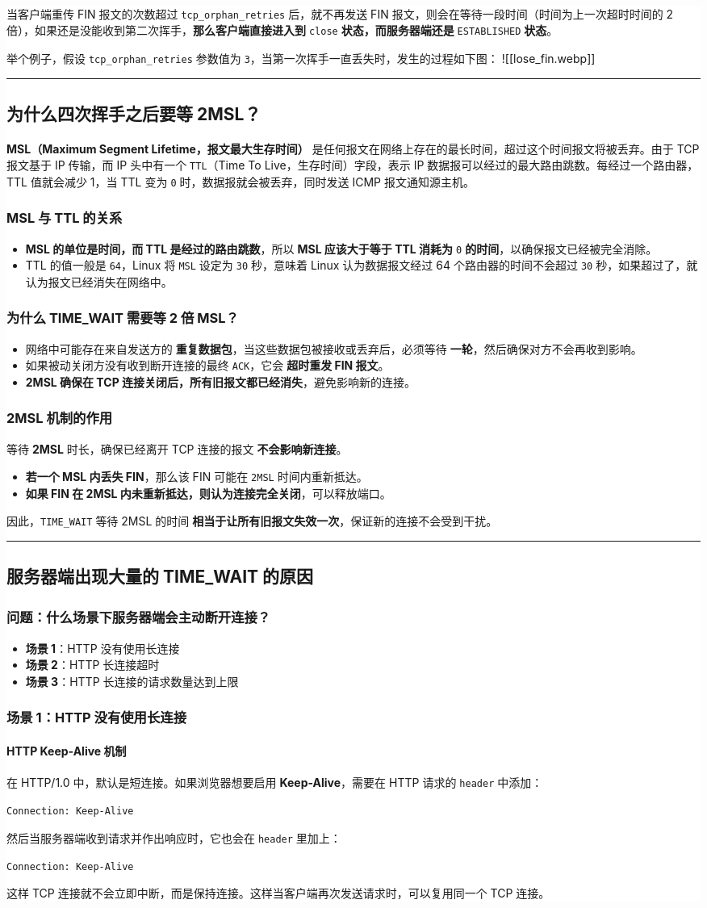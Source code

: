 当客户端重传 FIN 报文的次数超过 `tcp_orphan_retries` 后，就不再发送 FIN 报文，则会在等待一段时间（时间为上一次超时时间的 2 倍），如果还是没能收到第二次挥手，**那么客户端直接进入到** `close` **状态，而服务器端还是** `ESTABLISHED` **状态**。

举个例子，假设 `tcp_orphan_retries` 参数值为 `3`，当第一次挥手一直丢失时，发生的过程如下图：
![[lose_fin.webp]]



---


## 为什么四次挥手之后要等 2MSL？

**MSL（Maximum Segment Lifetime，报文最大生存时间）** 是任何报文在网络上存在的最长时间，超过这个时间报文将被丢弃。由于 TCP 报文基于 IP 传输，而 IP 头中有一个 `TTL`（Time To Live，生存时间）字段，表示 IP 数据报可以经过的最大路由跳数。每经过一个路由器，TTL 值就会减少 1，当 TTL 变为 `0` 时，数据报就会被丢弃，同时发送 ICMP 报文通知源主机。

### **MSL 与 TTL 的关系**
- **MSL 的单位是时间，而 TTL 是经过的路由跳数**，所以 **MSL 应该大于等于 TTL 消耗为** `0` **的时间**，以确保报文已经被完全消除。
- TTL 的值一般是 `64`，Linux 将 `MSL` 设定为 `30` 秒，意味着 Linux 认为数据报文经过 64 个路由器的时间不会超过 `30` 秒，如果超过了，就认为报文已经消失在网络中。

### **为什么 TIME_WAIT 需要等 2 倍 MSL？**
- 网络中可能存在来自发送方的 **重复数据包**，当这些数据包被接收或丢弃后，必须等待 **一轮**，然后确保对方不会再收到影响。
- 如果被动关闭方没有收到断开连接的最终 `ACK`，它会 **超时重发 FIN 报文**。
- **2MSL 确保在 TCP 连接关闭后，所有旧报文都已经消失**，避免影响新的连接。

### **2MSL 机制的作用**

等待 **2MSL** 时长，确保已经离开 TCP 连接的报文 **不会影响新连接**。
- **若一个 MSL 内丢失 FIN**，那么该 FIN 可能在 `2MSL` 时间内重新抵达。
- **如果 FIN 在 2MSL 内未重新抵达，则认为连接完全关闭**，可以释放端口。

因此，`TIME_WAIT` 等待 2MSL 的时间 **相当于让所有旧报文失效一次**，保证新的连接不会受到干扰。


---

## 服务器端出现大量的 TIME_WAIT 的原因

### **问题：什么场景下服务器端会主动断开连接？**

- **场景 1**：HTTP 没有使用长连接
- **场景 2**：HTTP 长连接超时
- **场景 3**：HTTP 长连接的请求数量达到上限

### **场景 1：HTTP 没有使用长连接**
#### **HTTP Keep-Alive 机制**
在 HTTP/1.0 中，默认是短连接。如果浏览器想要启用 **Keep-Alive**，需要在 HTTP 请求的 `header` 中添加：
```
Connection: Keep-Alive
```
然后当服务器端收到请求并作出响应时，它也会在 `header` 里加上：
```
Connection: Keep-Alive
```
这样 TCP 连接就不会立即中断，而是保持连接。这样当客户端再次发送请求时，可以复用同一个 TCP 连接。
